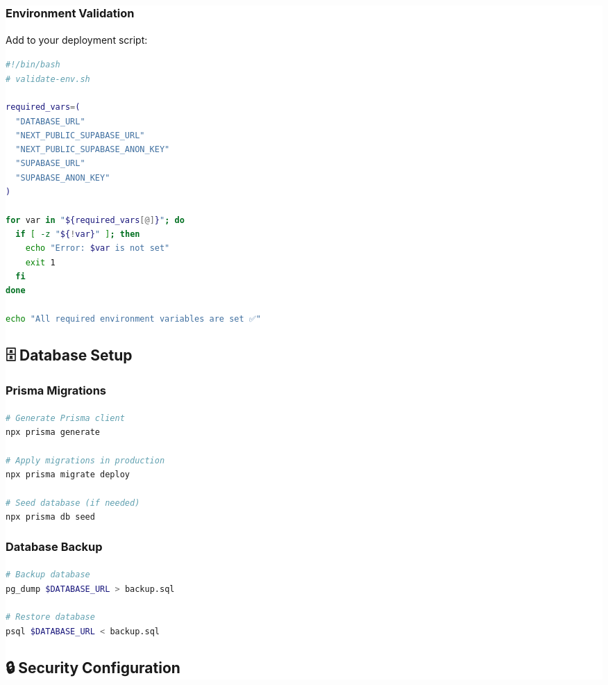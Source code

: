 ```env
```

### Environment Validation
Add to your deployment script:
```bash
#!/bin/bash
# validate-env.sh

required_vars=(
  "DATABASE_URL"
  "NEXT_PUBLIC_SUPABASE_URL"
  "NEXT_PUBLIC_SUPABASE_ANON_KEY"
  "SUPABASE_URL"
  "SUPABASE_ANON_KEY"
)

for var in "${required_vars[@]}"; do
  if [ -z "${!var}" ]; then
    echo "Error: $var is not set"
    exit 1
  fi
done

echo "All required environment variables are set ✅"
```

## 🗄️ Database Setup

### Prisma Migrations
```bash
# Generate Prisma client
npx prisma generate

# Apply migrations in production
npx prisma migrate deploy

# Seed database (if needed)
npx prisma db seed
```

### Database Backup
```bash
# Backup database
pg_dump $DATABASE_URL > backup.sql

# Restore database
psql $DATABASE_URL < backup.sql
```

## 🔒 Security Configuration
